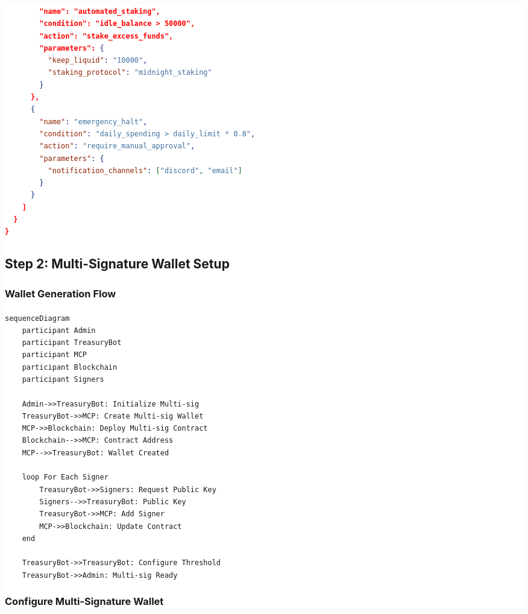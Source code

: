 ```json
        "name": "automated_staking",
        "condition": "idle_balance > 50000",
        "action": "stake_excess_funds",
        "parameters": {
          "keep_liquid": "10000",
          "staking_protocol": "midnight_staking"
        }
      },
      {
        "name": "emergency_halt",
        "condition": "daily_spending > daily_limit * 0.8",
        "action": "require_manual_approval",
        "parameters": {
          "notification_channels": ["discord", "email"]
        }
      }
    ]
  }
}
```

## Step 2: Multi-Signature Wallet Setup

### Wallet Generation Flow

```mermaid
sequenceDiagram
    participant Admin
    participant TreasuryBot
    participant MCP
    participant Blockchain
    participant Signers
    
    Admin->>TreasuryBot: Initialize Multi-sig
    TreasuryBot->>MCP: Create Multi-sig Wallet
    MCP->>Blockchain: Deploy Multi-sig Contract
    Blockchain-->>MCP: Contract Address
    MCP-->>TreasuryBot: Wallet Created
    
    loop For Each Signer
        TreasuryBot->>Signers: Request Public Key
        Signers-->>TreasuryBot: Public Key
        TreasuryBot->>MCP: Add Signer
        MCP->>Blockchain: Update Contract
    end
    
    TreasuryBot->>TreasuryBot: Configure Threshold
    TreasuryBot->>Admin: Multi-sig Ready
```

### Configure Multi-Signature Wallet
